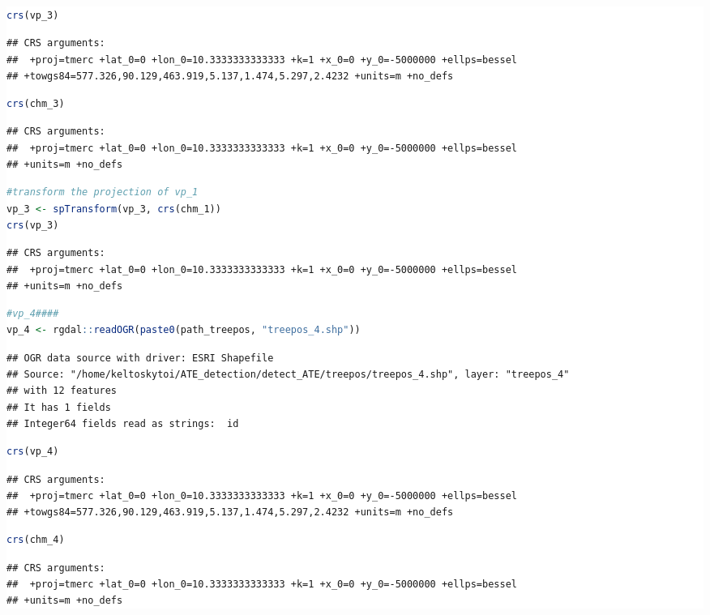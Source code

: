 ```r
crs(vp_3)
```

```
## CRS arguments:
##  +proj=tmerc +lat_0=0 +lon_0=10.3333333333333 +k=1 +x_0=0 +y_0=-5000000 +ellps=bessel
## +towgs84=577.326,90.129,463.919,5.137,1.474,5.297,2.4232 +units=m +no_defs
```

```r
crs(chm_3)
```

```
## CRS arguments:
##  +proj=tmerc +lat_0=0 +lon_0=10.3333333333333 +k=1 +x_0=0 +y_0=-5000000 +ellps=bessel
## +units=m +no_defs
```

```r
#transform the projection of vp_1
vp_3 <- spTransform(vp_3, crs(chm_1))
crs(vp_3)
```

```
## CRS arguments:
##  +proj=tmerc +lat_0=0 +lon_0=10.3333333333333 +k=1 +x_0=0 +y_0=-5000000 +ellps=bessel
## +units=m +no_defs
```

```r
#vp_4####
vp_4 <- rgdal::readOGR(paste0(path_treepos, "treepos_4.shp"))
```

```
## OGR data source with driver: ESRI Shapefile 
## Source: "/home/keltoskytoi/ATE_detection/detect_ATE/treepos/treepos_4.shp", layer: "treepos_4"
## with 12 features
## It has 1 fields
## Integer64 fields read as strings:  id
```

```r
crs(vp_4)
```

```
## CRS arguments:
##  +proj=tmerc +lat_0=0 +lon_0=10.3333333333333 +k=1 +x_0=0 +y_0=-5000000 +ellps=bessel
## +towgs84=577.326,90.129,463.919,5.137,1.474,5.297,2.4232 +units=m +no_defs
```

```r
crs(chm_4)
```

```
## CRS arguments:
##  +proj=tmerc +lat_0=0 +lon_0=10.3333333333333 +k=1 +x_0=0 +y_0=-5000000 +ellps=bessel
## +units=m +no_defs
```
